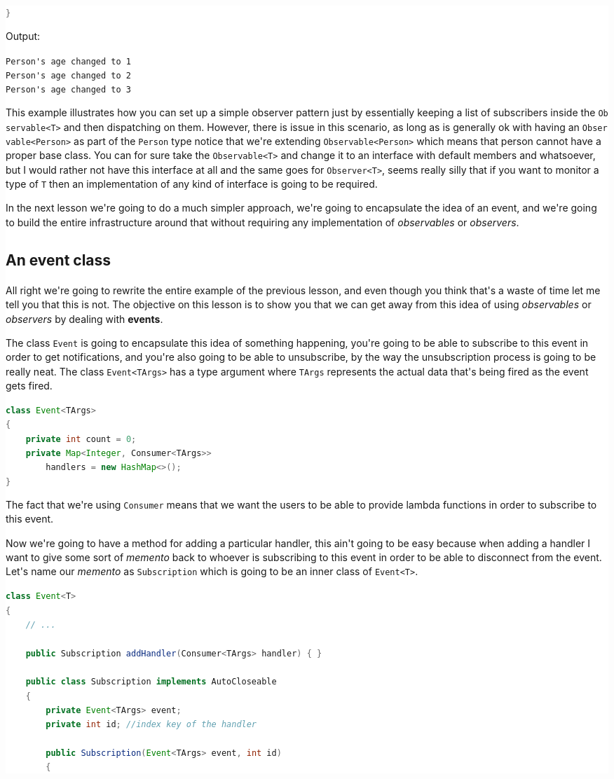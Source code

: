 ```java
}
```

Output:

```
Person's age changed to 1
Person's age changed to 2
Person's age changed to 3
```

This example illustrates how you can set up a simple observer pattern just by essentially keeping a list of subscribers inside the `Observable<T>` and then dispatching on them. However, there is issue in this scenario, as long as is generally ok with having an `Observable<Person>` as part of the `Person` type notice that we're extending `Observable<Person>` which means that person cannot have a proper base class. You can for sure take the `Observable<T>` and change it to an interface with default members and whatsoever, but I would rather not have this interface at all and the same goes for `Observer<T>`, seems really silly that if you want to monitor a type of `T` then an implementation of any kind of interface is going to be required.

In the next lesson we're going to do a much simpler approach, we're going to encapsulate the idea of an event, and we're going to build the entire infrastructure around that without requiring any implementation of _observables_ or _observers_.

## An event class

All right we're going to rewrite the entire example of the previous lesson, and even though you think that's a waste of time let me tell you that this is not. The objective on this lesson is to show you that we can get away from this idea of using _observables_ or _observers_ by dealing with **events**.

The class `Event` is going to encapsulate this idea of something happening, you're going to be able to subscribe to this event in order to get notifications, and you're also going to be able to unsubscribe, by the way the unsubscription process is going to be really neat. The class `Event<TArgs>` has a type argument where `TArgs` represents the actual data that's being fired as the event gets fired.

```java
class Event<TArgs> 
{
    private int count = 0;
    private Map<Integer, Consumer<TArgs>> 
        handlers = new HashMap<>();
}
```

The fact that we're using `Consumer` means that we want the users to be able to provide lambda functions in order to subscribe to this event.

Now we're going to have a method for adding a particular handler, this ain't going to be easy because when adding a handler I want to give some sort of _memento_ back to whoever is subscribing to this event in order to be able to disconnect from the event. Let's name our _memento_ as `Subscription` which is going to be an inner class of `Event<T>`.

```java
class Event<T> 
{
    // ...

    public Subscription addHandler(Consumer<TArgs> handler) { }

    public class Subscription implements AutoCloseable 
    {
        private Event<TArgs> event;
        private int id; //index key of the handler

        public Subscription(Event<TArgs> event, int id) 
        { 
```